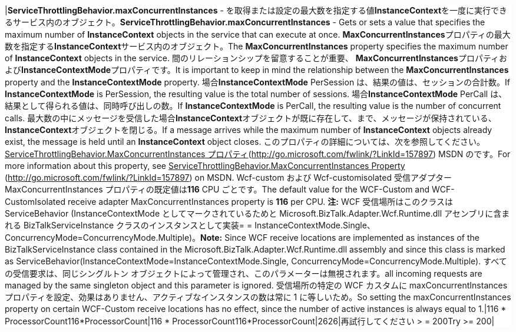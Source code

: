|<span data-ttu-id="4869f-263">**ServiceThrottlingBehavior.maxConcurrentInstances** - を取得または設定の最大数を指定する値**InstanceContext**を一度に実行できるサービス内のオブジェクト。</span><span class="sxs-lookup"><span data-stu-id="4869f-263">**ServiceThrottlingBehavior.maxConcurrentInstances** - Gets or sets a value that specifies the maximum number of **InstanceContext** objects in the service that can execute at once.</span></span> <span data-ttu-id="4869f-264">**MaxConcurrentInstances**プロパティの最大数を指定する**InstanceContext**サービス内のオブジェクト。</span><span class="sxs-lookup"><span data-stu-id="4869f-264">The **MaxConcurrentInstances** property specifies the maximum number of **InstanceContext** objects in the service.</span></span> <span data-ttu-id="4869f-265">間のリレーションシップを留意することが重要、 **MaxConcurrentInstances**プロパティおよび**InstanceContextMode**プロパティです。</span><span class="sxs-lookup"><span data-stu-id="4869f-265">It is important to keep in mind the relationship between the **MaxConcurrentInstances** property and the **InstanceContextMode** property.</span></span> <span data-ttu-id="4869f-266">場合**InstanceContextMode** PerSession は、結果の値は、セッションの合計数。</span><span class="sxs-lookup"><span data-stu-id="4869f-266">If **InstanceContextMode** is PerSession, the resulting value is the total number of sessions.</span></span> <span data-ttu-id="4869f-267">場合**InstanceContextMode** PerCall は、結果として得られる値は、同時呼び出しの数。</span><span class="sxs-lookup"><span data-stu-id="4869f-267">If **InstanceContextMode** is PerCall, the resulting value is the number of concurrent calls.</span></span> <span data-ttu-id="4869f-268">最大数の中にメッセージを受信した場合**InstanceContext**オブジェクトが既に存在して、まで、メッセージが保持されている、 **InstanceContext**オブジェクトを閉じる。</span><span class="sxs-lookup"><span data-stu-id="4869f-268">If a message arrives while the maximum number of **InstanceContext** objects already exist, the message is held until an **InstanceContext** object closes.</span></span> <span data-ttu-id="4869f-269">このプロパティの詳細については、次を参照してください。 [ServiceThrottlingBehavior.MaxConcurrentInstances プロパティ](http://go.microsoft.com/fwlink/?LinkId=157897)(http://go.microsoft.com/fwlink/?LinkId=157897) MSDN のです。</span><span class="sxs-lookup"><span data-stu-id="4869f-269">For more information about this property, see [ServiceThrottlingBehavior.MaxConcurrentInstances Property](http://go.microsoft.com/fwlink/?LinkId=157897) (http://go.microsoft.com/fwlink/?LinkId=157897) on MSDN.</span></span> <span data-ttu-id="4869f-270">Wcf-custom および Wcf-customisolated 受信アダプター MaxConcurrentInstances プロパティの既定値は**116** CPU ごとです。</span><span class="sxs-lookup"><span data-stu-id="4869f-270">The default value for the WCF-Custom and WCF-CustomIsolated receive adapter MaxConcurrentInstances property is **116** per CPU.</span></span> <span data-ttu-id="4869f-271">**注:** WCF 受信場所はこのクラスは ServiceBehavior (InstanceContextMode としてマークされているためと Microsoft.BizTalk.Adapter.Wcf.Runtime.dll アセンブリに含まれる BizTalkServiceInstance クラスのインスタンスとして実装= = InstanceContextMode.Single、ConcurrencyMode=ConcurrencyMode.Multiple)。</span><span class="sxs-lookup"><span data-stu-id="4869f-271">**Note:**  Since WCF receive locations are implemented as instances of the BizTalkServiceInstance class contained in the Microsoft.BizTalk.Adapter.Wcf.Runtime.dll assembly and since this class is marked as ServiceBehavior(InstanceContextMode=InstanceContextMode.Single, ConcurrencyMode=ConcurrencyMode.Multiple).</span></span> <span data-ttu-id="4869f-272">すべての受信要求は、同じシングルトン オブジェクトによって管理され、このパラメーターは無視されます。</span><span class="sxs-lookup"><span data-stu-id="4869f-272">all incoming requests are managed by the same singleton object and this parameter is ignored.</span></span> <span data-ttu-id="4869f-273">受信場所の特定の WCF カスタムに maxConcurrentInstances プロパティを設定、効果はありません、アクティブなインスタンスの数は常に 1 に等しいため。</span><span class="sxs-lookup"><span data-stu-id="4869f-273">So setting the maxConcurrentInstances property on certain WCF-Custom receive locations has no effect, since the number of active instances is always equal to 1.</span></span>|<span data-ttu-id="4869f-274">116 \* ProcessorCount</span><span class="sxs-lookup"><span data-stu-id="4869f-274">116\*ProcessorCount</span></span>|<span data-ttu-id="4869f-275">116 \* ProcessorCount</span><span class="sxs-lookup"><span data-stu-id="4869f-275">116\*ProcessorCount</span></span>|<span data-ttu-id="4869f-276">26</span><span class="sxs-lookup"><span data-stu-id="4869f-276">26</span></span>|<span data-ttu-id="4869f-277">再試行してください > = 200</span><span class="sxs-lookup"><span data-stu-id="4869f-277">Try >= 200</span></span>|  